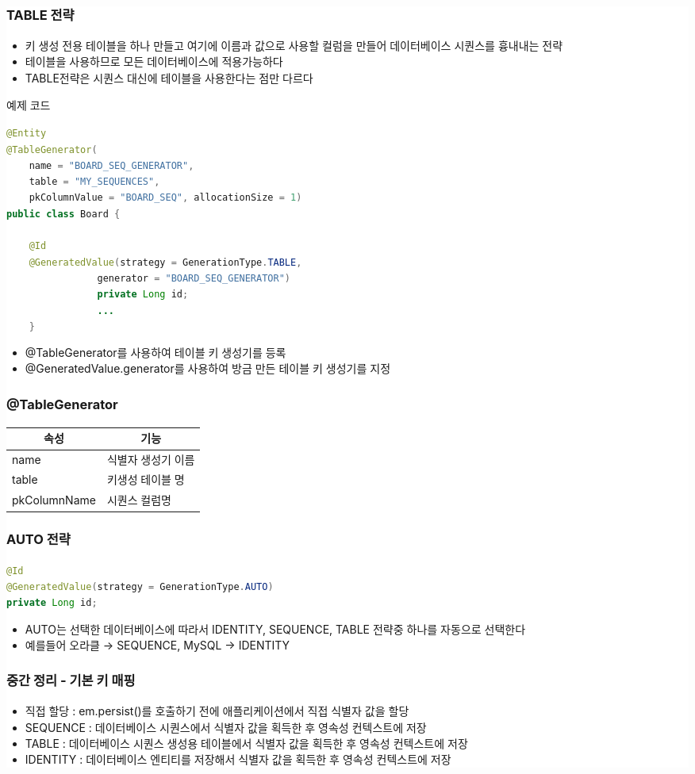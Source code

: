 ### TABLE 전략

- 키 생성 전용 테이블을 하나 만들고 여기에 이름과 값으로 사용할 컬럼을 만들어 데이터베이스 시퀀스를 흉내내는 전략
- 테이블을 사용하므로 모든 데이터베이스에 적용가능하다
- TABLE전략은 시퀀스 대신에 테이블을 사용한다는 점만 다르다

예제 코드

```java
@Entity
@TableGenerator(
	name = "BOARD_SEQ_GENERATOR",
	table = "MY_SEQUENCES",
	pkColumnValue = "BOARD_SEQ", allocationSize = 1)
public class Board {

	@Id
	@GeneratedValue(strategy = GenerationType.TABLE,
				generator = "BOARD_SEQ_GENERATOR")
				private Long id;
				...
	}
```

- @TableGenerator를 사용하여 테이블 키 생성기를 등록
- @GeneratedValue.generator를 사용하여 방금 만든 테이블 키 생성기를 지정

### @TableGenerator

| 속성 | 기능 |
| --- | --- |
| name | 식별자 생성기 이름 |
| table | 키생성 테이블 명 |
| pkColumnName | 시퀀스 컬럼명 |

### AUTO 전략

```java
@Id
@GeneratedValue(strategy = GenerationType.AUTO)
private Long id;
```

- AUTO는 선택한 데이터베이스에 따라서 IDENTITY, SEQUENCE, TABLE 전략중 하나를 자동으로 선택한다
- 예를들어 오라클 → SEQUENCE, MySQL → IDENTITY

### 중간 정리 - 기본 키 매핑

- 직접 할당 : em.persist()를 호출하기 전에 애플리케이션에서 직접 식별자 값을 할당
- SEQUENCE : 데이터베이스 시퀀스에서 식별자 값을 획득한 후 영속성 컨텍스트에 저장
- TABLE : 데이터베이스 시퀀스 생성용 테이블에서 식별자 값을 획득한 후 영속성 컨텍스트에 저장
- IDENTITY : 데이터베이스 엔티티를 저장해서 식별자 값을 획득한 후 영속성 컨텍스트에 저장
